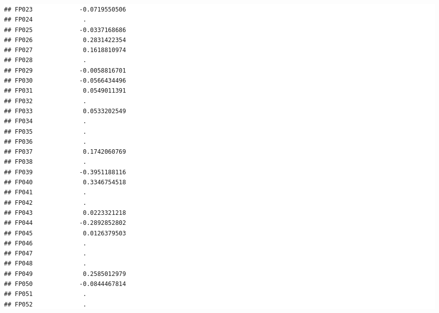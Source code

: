     ## FP023             -0.0719550506
    ## FP024              .           
    ## FP025             -0.0337168686
    ## FP026              0.2831422354
    ## FP027              0.1618810974
    ## FP028              .           
    ## FP029             -0.0058816701
    ## FP030             -0.0566434496
    ## FP031              0.0549011391
    ## FP032              .           
    ## FP033              0.0533202549
    ## FP034              .           
    ## FP035              .           
    ## FP036              .           
    ## FP037              0.1742060769
    ## FP038              .           
    ## FP039             -0.3951188116
    ## FP040              0.3346754518
    ## FP041              .           
    ## FP042              .           
    ## FP043              0.0223321218
    ## FP044             -0.2892852802
    ## FP045              0.0126379503
    ## FP046              .           
    ## FP047              .           
    ## FP048              .           
    ## FP049              0.2585012979
    ## FP050             -0.0844467814
    ## FP051              .           
    ## FP052              .           